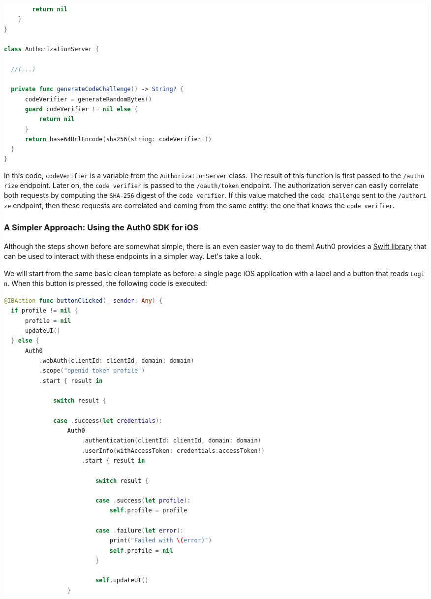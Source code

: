 ```swift
        return nil
    }
}

class AuthorizationServer {
  
  //(...)
  
  private func generateCodeChallenge() -> String? {
      codeVerifier = generateRandomBytes()
      guard codeVerifier != nil else {
          return nil
      }
      return base64UrlEncode(sha256(string: codeVerifier!))
  }
}
```

In this code, `codeVerifier` is a variable from the `AuthorizationServer` class. The result of this function is first passed to the `/authorize` endpoint. Later on, the `code verifier` is passed to the `/oauth/token` endpoint. The authorization server can easily correlate both requests by computing the `SHA-256` digest of the `code verifier`. If this value matched the `code challenge` sent to the `/authorize` endpoint, then these requests are correlated and coming from the same entity: the one that knows the `code verifier`.

### A Simpler Approach: Using the Auth0 SDK for iOS
Although the steps shown before are somewhat simple, there is an even easier way to do them! Auth0 provides a [Swift library](https://github.com/auth0/Auth0.swift) that can be used to interact with these endpoints in a simpler way. Let's take a look.

We will start from the same basic clean template as before: a single page iOS application with a label and a button that reads `Login`. When this button is pressed, the following code is executed:

```swift
@IBAction func buttonClicked(_ sender: Any) {
  if profile != nil {
      profile = nil
      updateUI()
  } else {
      Auth0
          .webAuth(clientId: clientId, domain: domain)
          .scope("openid token profile")
          .start { result in
              
              switch result {
              
              case .success(let credentials):
                  Auth0
                      .authentication(clientId: clientId, domain: domain)
                      .userInfo(withAccessToken: credentials.accessToken!)
                      .start { result in
              
                          switch result {
                          
                          case .success(let profile):
                              self.profile = profile
                          
                          case .failure(let error):
                              print("Failed with \(error)")
                              self.profile = nil
                          }
                          
                          self.updateUI()
                  }
```